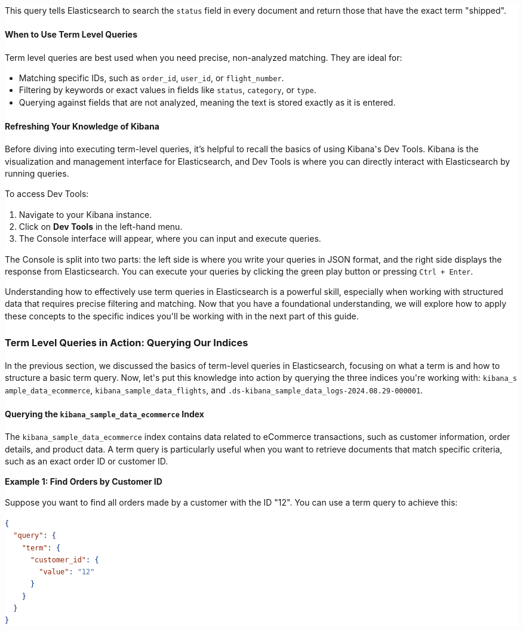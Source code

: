This query tells Elasticsearch to search the `status` field in every document and return those that have the exact term "shipped".

#### When to Use Term Level Queries

Term level queries are best used when you need precise, non-analyzed matching. They are ideal for:
- Matching specific IDs, such as `order_id`, `user_id`, or `flight_number`.
- Filtering by keywords or exact values in fields like `status`, `category`, or `type`.
- Querying against fields that are not analyzed, meaning the text is stored exactly as it is entered.

#### Refreshing Your Knowledge of Kibana

Before diving into executing term-level queries, it’s helpful to recall the basics of using Kibana's Dev Tools. Kibana is the visualization and management interface for Elasticsearch, and Dev Tools is where you can directly interact with Elasticsearch by running queries.

To access Dev Tools:
1. Navigate to your Kibana instance.
2. Click on **Dev Tools** in the left-hand menu.
3. The Console interface will appear, where you can input and execute queries.

The Console is split into two parts: the left side is where you write your queries in JSON format, and the right side displays the response from Elasticsearch. You can execute your queries by clicking the green play button or pressing `Ctrl + Enter`.

Understanding how to effectively use term queries in Elasticsearch is a powerful skill, especially when working with structured data that requires precise filtering and matching. Now that you have a foundational understanding, we will explore how to apply these concepts to the specific indices you'll be working with in the next part of this guide.

### Term Level Queries in Action: Querying Our Indices

In the previous section, we discussed the basics of term-level queries in Elasticsearch, focusing on what a term is and how to structure a basic term query. Now, let's put this knowledge into action by querying the three indices you're working with: `kibana_sample_data_ecommerce`, `kibana_sample_data_flights`, and `.ds-kibana_sample_data_logs-2024.08.29-000001`.

#### Querying the `kibana_sample_data_ecommerce` Index

The `kibana_sample_data_ecommerce` index contains data related to eCommerce transactions, such as customer information, order details, and product data. A term query is particularly useful when you want to retrieve documents that match specific criteria, such as an exact order ID or customer ID.

**Example 1: Find Orders by Customer ID**

Suppose you want to find all orders made by a customer with the ID "12". You can use a term query to achieve this:

```json
{
  "query": {
    "term": {
      "customer_id": {
        "value": "12"
      }
    }
  }
}
```
